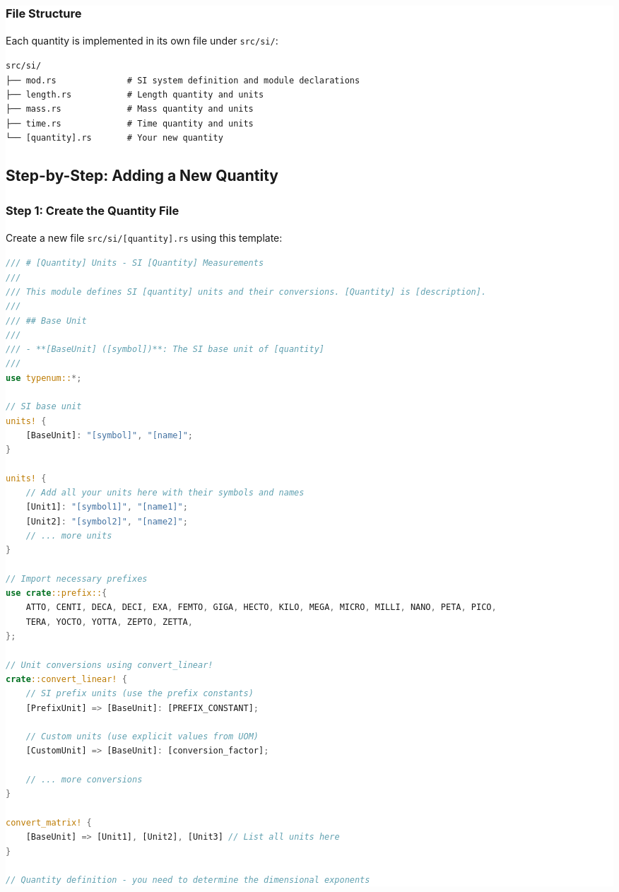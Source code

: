 ### File Structure

Each quantity is implemented in its own file under `src/si/`:

```
src/si/
├── mod.rs              # SI system definition and module declarations
├── length.rs           # Length quantity and units
├── mass.rs             # Mass quantity and units
├── time.rs             # Time quantity and units
└── [quantity].rs       # Your new quantity
```

## Step-by-Step: Adding a New Quantity

### Step 1: Create the Quantity File

Create a new file `src/si/[quantity].rs` using this template:

```rust
/// # [Quantity] Units - SI [Quantity] Measurements
///
/// This module defines SI [quantity] units and their conversions. [Quantity] is [description].
///
/// ## Base Unit
///
/// - **[BaseUnit] ([symbol])**: The SI base unit of [quantity]
///
use typenum::*;

// SI base unit
units! {
    [BaseUnit]: "[symbol]", "[name]";
}

units! {
    // Add all your units here with their symbols and names
    [Unit1]: "[symbol1]", "[name1]";
    [Unit2]: "[symbol2]", "[name2]";
    // ... more units
}

// Import necessary prefixes
use crate::prefix::{
    ATTO, CENTI, DECA, DECI, EXA, FEMTO, GIGA, HECTO, KILO, MEGA, MICRO, MILLI, NANO, PETA, PICO,
    TERA, YOCTO, YOTTA, ZEPTO, ZETTA,
};

// Unit conversions using convert_linear!
crate::convert_linear! {
    // SI prefix units (use the prefix constants)
    [PrefixUnit] => [BaseUnit]: [PREFIX_CONSTANT];
    
    // Custom units (use explicit values from UOM)
    [CustomUnit] => [BaseUnit]: [conversion_factor];
    
    // ... more conversions
}

convert_matrix! {
    [BaseUnit] => [Unit1], [Unit2], [Unit3] // List all units here
}

// Quantity definition - you need to determine the dimensional exponents
```